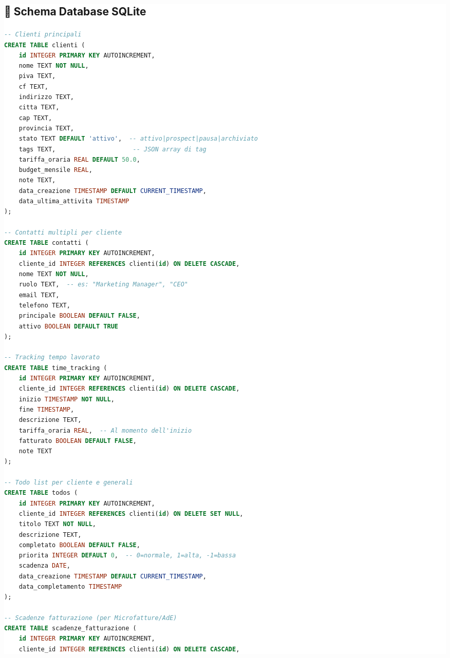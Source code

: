 ## 💾 Schema Database SQLite

```sql
-- Clienti principali
CREATE TABLE clienti (
    id INTEGER PRIMARY KEY AUTOINCREMENT,
    nome TEXT NOT NULL,
    piva TEXT,
    cf TEXT,
    indirizzo TEXT,
    citta TEXT,
    cap TEXT,
    provincia TEXT,
    stato TEXT DEFAULT 'attivo',  -- attivo|prospect|pausa|archiviato
    tags TEXT,                     -- JSON array di tag
    tariffa_oraria REAL DEFAULT 50.0,
    budget_mensile REAL,
    note TEXT,
    data_creazione TIMESTAMP DEFAULT CURRENT_TIMESTAMP,
    data_ultima_attivita TIMESTAMP
);

-- Contatti multipli per cliente
CREATE TABLE contatti (
    id INTEGER PRIMARY KEY AUTOINCREMENT,
    cliente_id INTEGER REFERENCES clienti(id) ON DELETE CASCADE,
    nome TEXT NOT NULL,
    ruolo TEXT,  -- es: "Marketing Manager", "CEO"
    email TEXT,
    telefono TEXT,
    principale BOOLEAN DEFAULT FALSE,
    attivo BOOLEAN DEFAULT TRUE
);

-- Tracking tempo lavorato
CREATE TABLE time_tracking (
    id INTEGER PRIMARY KEY AUTOINCREMENT,
    cliente_id INTEGER REFERENCES clienti(id) ON DELETE CASCADE,
    inizio TIMESTAMP NOT NULL,
    fine TIMESTAMP,
    descrizione TEXT,
    tariffa_oraria REAL,  -- Al momento dell'inizio
    fatturato BOOLEAN DEFAULT FALSE,
    note TEXT
);

-- Todo list per cliente e generali
CREATE TABLE todos (
    id INTEGER PRIMARY KEY AUTOINCREMENT,
    cliente_id INTEGER REFERENCES clienti(id) ON DELETE SET NULL,
    titolo TEXT NOT NULL,
    descrizione TEXT,
    completato BOOLEAN DEFAULT FALSE,
    priorita INTEGER DEFAULT 0,  -- 0=normale, 1=alta, -1=bassa
    scadenza DATE,
    data_creazione TIMESTAMP DEFAULT CURRENT_TIMESTAMP,
    data_completamento TIMESTAMP
);

-- Scadenze fatturazione (per Microfatture/AdE)
CREATE TABLE scadenze_fatturazione (
    id INTEGER PRIMARY KEY AUTOINCREMENT,
    cliente_id INTEGER REFERENCES clienti(id) ON DELETE CASCADE,
```